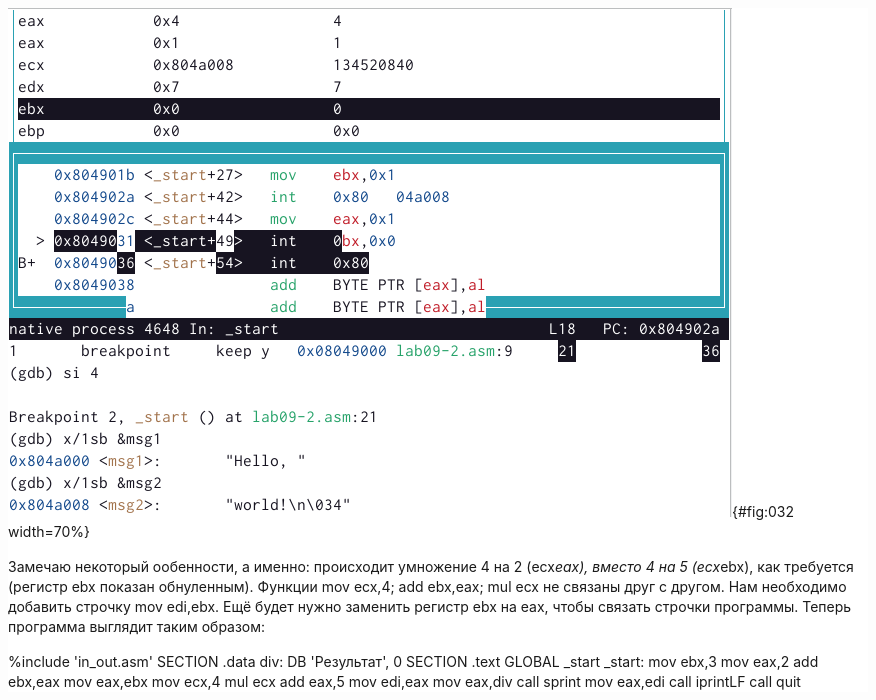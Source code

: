 ![Просмотр значения регистров](image/33.png){#fig:032 width=70%}

Замечаю некоторый ообенности, а именно: происходит умножение 4 на 2 (ecx*eax), вместо 4 на 5 (ecx*ebx), как требуется (регистр ebx показан обнуленным). Функции mov ecx,4; add ebx,eax; mul ecx не связаны друг с другом. Нам необходимо добавить строчку mov edi,ebx. Ещё будет нужно заменить регистр ebx на eax, чтобы связать строчки программы. Теперь программа выглядит таким образом: 

%include 'in_out.asm'
SECTION .data
div: DB 'Результат', 0
SECTION .text
GLOBAL _start
_start:
mov ebx,3
mov eax,2
add ebx,eax
mov eax,ebx
mov ecx,4
mul ecx
add eax,5
mov edi,eax
mov eax,div
call sprint
mov eax,edi
call iprintLF
call quit
